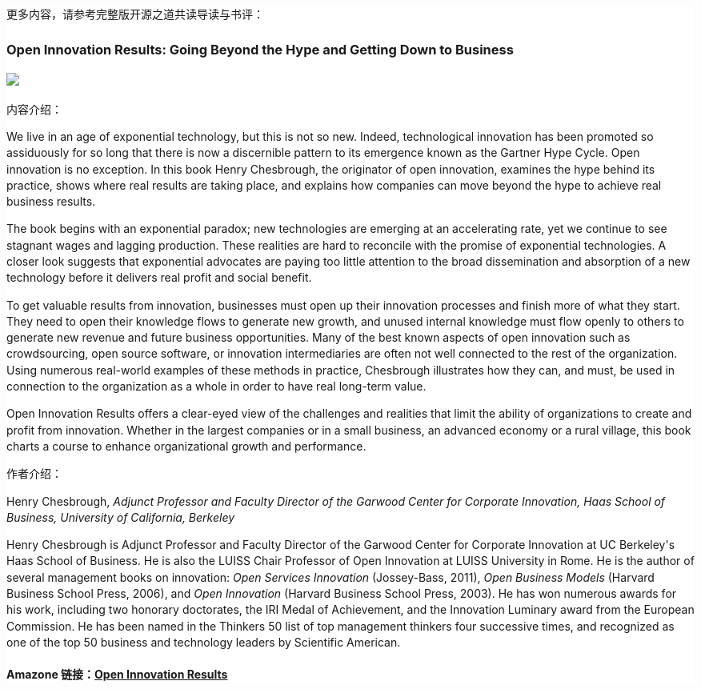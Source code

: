 >

更多内容，请参考完整版开源之道共读导读与书评：[]()

### Open Innovation Results: Going Beyond the Hype and Getting Down to Business

![](https://m.media-amazon.com/images/I/41UkxcVeXmL.jpg)

内容介绍：

We live in an age of exponential technology, but this is not so new. Indeed, technological innovation has been promoted so assiduously for so long that there is now a discernible pattern to its emergence known as the Gartner Hype Cycle. Open innovation is no exception. In this book Henry Chesbrough, the originator of open innovation, examines the hype behind its practice, shows where real results are taking place, and explains how companies can move beyond the hype
to achieve real business results.

The book begins with an exponential paradox; new technologies are emerging at an accelerating rate, yet we continue to see stagnant wages and lagging production. These realities are hard to reconcile with the promise of exponential technologies. A closer look suggests that exponential advocates are paying too little attention to the broad dissemination and absorption of a new technology before it delivers real profit and social benefit.

To get valuable results from innovation, businesses must open up their innovation processes and finish more of what they start. They need to open their knowledge flows to generate new growth, and unused internal knowledge must flow openly to others to generate new revenue and future business opportunities. Many of the best known aspects of open innovation such as crowdsourcing, open source software, or innovation intermediaries are often not well connected to the rest of the organization. Using
numerous real-world examples of these methods in practice, Chesbrough illustrates how they can, and must, be used in connection to the organization as a whole in order to have real long-term value.

Open Innovation Results offers a clear-eyed view of the challenges and realities that limit the ability of organizations to create and profit from innovation. Whether in the largest companies or in a small business, an advanced economy or a rural village, this book charts a course to enhance organizational growth and performance.

作者介绍：

Henry Chesbrough, *Adjunct Professor and Faculty Director of the Garwood Center for Corporate Innovation, Haas School of Business, University of California, Berkeley*

Henry Chesbrough is Adjunct Professor and Faculty Director of the Garwood Center for Corporate Innovation at UC Berkeley's Haas School of Business. He is also the LUISS Chair Professor of Open Innovation at LUISS University in Rome. He is the author of several management books on innovation: *Open* *Services Innovation* (Jossey-Bass, 2011), *Open Business Models* (Harvard Business School Press, 2006), and *Open Innovation* (Harvard Business School Press, 2003). He has won numerous awards for his work, including two honorary doctorates, the IRI Medal of Achievement, and the Innovation Luminary award from the European Commission. He has been named in the Thinkers 50 list of top management thinkers four successive times, and recognized as one of the top 50 business and technology leaders by Scientific American.

#### Amazone 链接：[Open Innovation Results](https://www.amazon.com/Open-Innovation-Results-Getting-Business-ebook/dp/B081THM6C3/ref=tmm_kin_swatch_0?_encoding=UTF8&qid=1570464346&sr=8-1)
